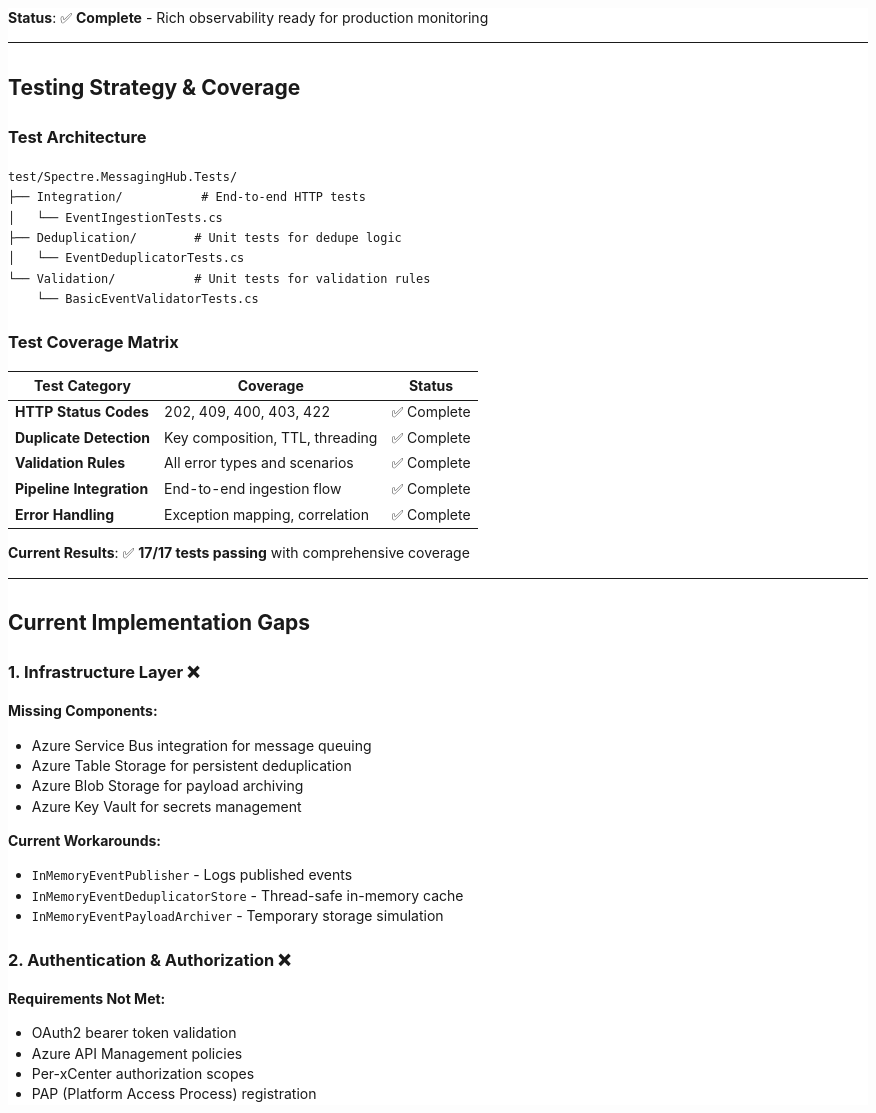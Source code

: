 **Status**: ✅ **Complete** - Rich observability ready for production monitoring

---

## Testing Strategy & Coverage

### Test Architecture
```
test/Spectre.MessagingHub.Tests/
├── Integration/           # End-to-end HTTP tests
│   └── EventIngestionTests.cs
├── Deduplication/        # Unit tests for dedupe logic
│   └── EventDeduplicatorTests.cs
└── Validation/           # Unit tests for validation rules
    └── BasicEventValidatorTests.cs
```

### Test Coverage Matrix
| Test Category | Coverage | Status |
|---------------|----------|--------|
| **HTTP Status Codes** | 202, 409, 400, 403, 422 | ✅ Complete |
| **Duplicate Detection** | Key composition, TTL, threading | ✅ Complete |
| **Validation Rules** | All error types and scenarios | ✅ Complete |
| **Pipeline Integration** | End-to-end ingestion flow | ✅ Complete |
| **Error Handling** | Exception mapping, correlation | ✅ Complete |

**Current Results**: ✅ **17/17 tests passing** with comprehensive coverage

---

## Current Implementation Gaps

### 1. **Infrastructure Layer** ❌
**Missing Components:**
- Azure Service Bus integration for message queuing
- Azure Table Storage for persistent deduplication
- Azure Blob Storage for payload archiving
- Azure Key Vault for secrets management

**Current Workarounds:**
- `InMemoryEventPublisher` - Logs published events
- `InMemoryEventDeduplicatorStore` - Thread-safe in-memory cache
- `InMemoryEventPayloadArchiver` - Temporary storage simulation

### 2. **Authentication & Authorization** ❌
**Requirements Not Met:**
- OAuth2 bearer token validation
- Azure API Management policies
- Per-xCenter authorization scopes
- PAP (Platform Access Process) registration

